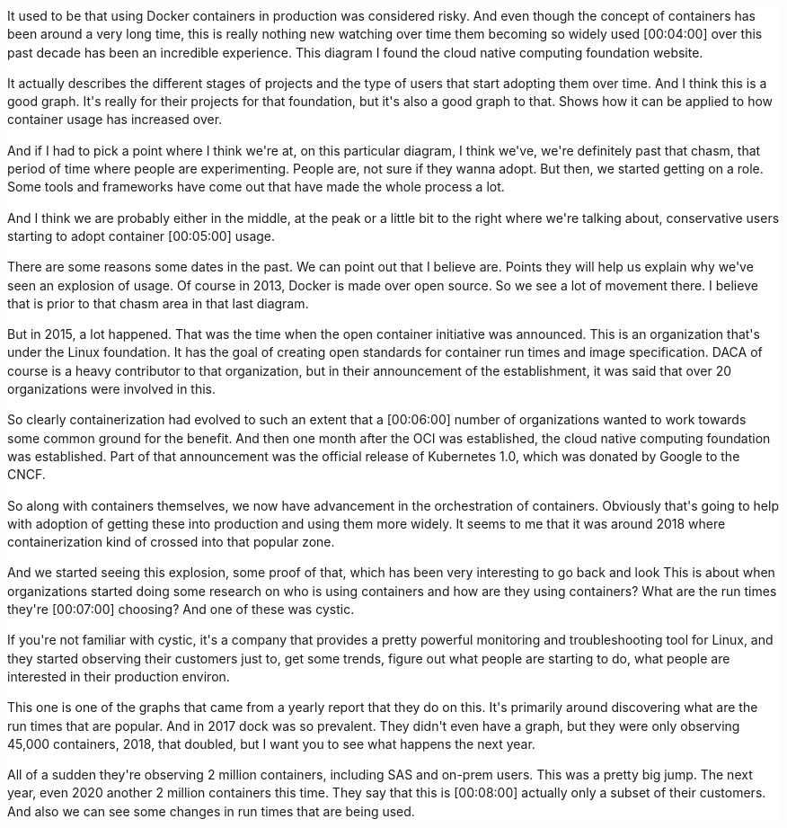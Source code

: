 It used to be that using Docker containers in production was considered risky. And even though the concept of containers has been around a very long time, this is really nothing new watching over time them becoming so widely used [00:04:00] over this past decade has been an incredible experience. This diagram I found the cloud native computing foundation website.

It actually describes the different stages of projects and the type of users that start adopting them over time. And I think this is a good graph. It's really for their projects for that foundation, but it's also a good graph to that. Shows how it can be applied to how container usage has increased over.

And if I had to pick a point where I think we're at, on this particular diagram, I think we've, we're definitely past that chasm, that period of time where people are experimenting. People are, not sure if they wanna adopt. But then, we started getting on a role. Some tools and frameworks have come out that have made the whole process a lot.

And I think we are probably either in the middle, at the peak or a little bit to the right where we're talking about, conservative users starting to adopt container [00:05:00] usage.

There are some reasons some dates in the past. We can point out that I believe are. Points they will help us explain why we've seen an explosion of usage. Of course in 2013, Docker is made over open source. So we see a lot of movement there. I believe that is prior to that chasm area in that last diagram.

But in 2015, a lot happened. That was the time when the open container initiative was announced. This is an organization that's under the Linux foundation. It has the goal of creating open standards for container run times and image specification. DACA of course is a heavy contributor to that organization, but in their announcement of the establishment, it was said that over 20 organizations were involved in this.

So clearly containerization had evolved to such an extent that a [00:06:00] number of organizations wanted to work towards some common ground for the benefit. And then one month after the OCI was established, the cloud native computing foundation was established. Part of that announcement was the official release of Kubernetes 1.0, which was donated by Google to the CNCF.

So along with containers themselves, we now have advancement in the orchestration of containers. Obviously that's going to help with adoption of getting these into production and using them more widely. It seems to me that it was around 2018 where containerization kind of crossed into that popular zone.

And we started seeing this explosion, some proof of that, which has been very interesting to go back and look This is about when organizations started doing some research on who is using containers and how are they using containers? What are the run times they're [00:07:00] choosing? And one of these was cystic.

If you're not familiar with cystic, it's a company that provides a pretty powerful monitoring and troubleshooting tool for Linux, and they started observing their customers just to, get some trends, figure out what people are starting to do, what people are interested in their production environ.

This one is one of the graphs that came from a yearly report that they do on this. It's primarily around discovering what are the run times that are popular. And in 2017 dock was so prevalent. They didn't even have a graph, but they were only observing 45,000 containers, 2018, that doubled, but I want you to see what happens the next year.

All of a sudden they're observing 2 million containers, including SAS and on-prem users. This was a pretty big jump. The next year, even 2020 another 2 million containers this time. They say that this is [00:08:00] actually only a subset of their customers. And also we can see some changes in run times that are being used.

